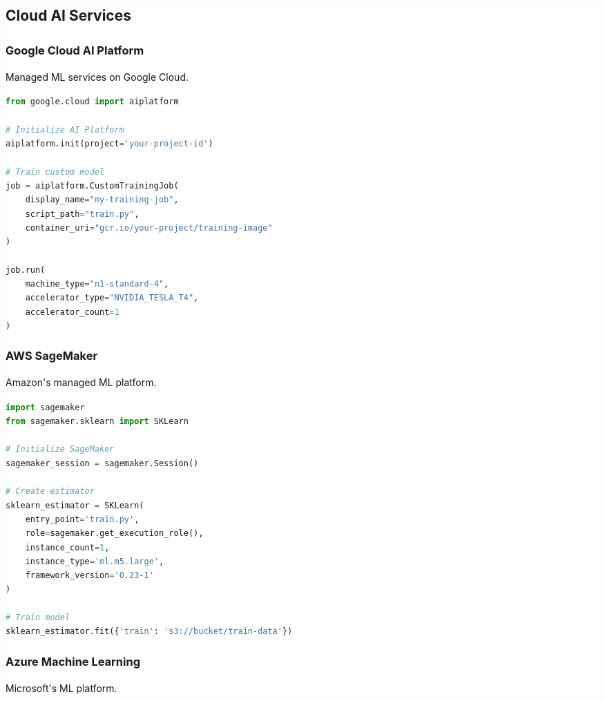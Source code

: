 ## Cloud AI Services

### Google Cloud AI Platform
Managed ML services on Google Cloud.

```python
from google.cloud import aiplatform

# Initialize AI Platform
aiplatform.init(project='your-project-id')

# Train custom model
job = aiplatform.CustomTrainingJob(
    display_name="my-training-job",
    script_path="train.py",
    container_uri="gcr.io/your-project/training-image"
)

job.run(
    machine_type="n1-standard-4",
    accelerator_type="NVIDIA_TESLA_T4",
    accelerator_count=1
)
```

### AWS SageMaker
Amazon's managed ML platform.

```python
import sagemaker
from sagemaker.sklearn import SKLearn

# Initialize SageMaker
sagemaker_session = sagemaker.Session()

# Create estimator
sklearn_estimator = SKLearn(
    entry_point='train.py',
    role=sagemaker.get_execution_role(),
    instance_count=1,
    instance_type='ml.m5.large',
    framework_version='0.23-1'
)

# Train model
sklearn_estimator.fit({'train': 's3://bucket/train-data'})
```

### Azure Machine Learning
Microsoft's ML platform.
